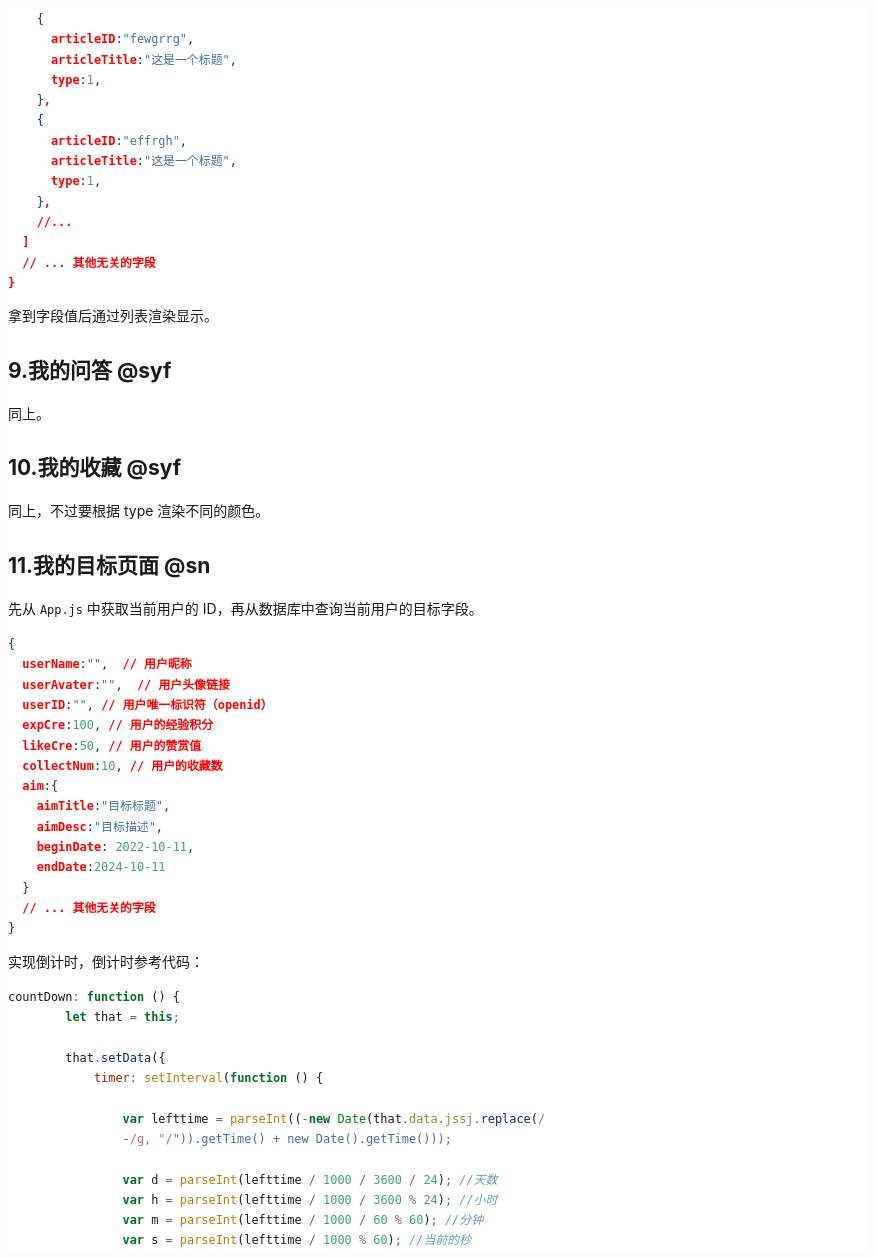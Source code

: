 ```json
    {
      articleID:"fewgrrg",
      articleTitle:"这是一个标题",
      type:1,
    },
    {
      articleID:"effrgh",
      articleTitle:"这是一个标题",
      type:1,
    },
    //...
  ]
  // ... 其他无关的字段
}
```

拿到字段值后通过列表渲染显示。

## 9.我的问答 @syf

同上。

## 10.我的收藏 @syf

同上，不过要根据 type 渲染不同的颜色。

## 11.我的目标页面 @sn

先从 `App.js` 中获取当前用户的 ID，再从数据库中查询当前用户的目标字段。

```json
{
  userName:"",  // 用户昵称
  userAvater:"",  // 用户头像链接
  userID:"", // 用户唯一标识符（openid）
  expCre:100, // 用户的经验积分
  likeCre:50, // 用户的赞赏值
  collectNum:10, // 用户的收藏数
  aim:{
    aimTitle:"目标标题",
    aimDesc:"目标描述",
    beginDate: 2022-10-11,
    endDate:2024-10-11
  }
  // ... 其他无关的字段
}
```

实现倒计时，倒计时参考代码：

```js
countDown: function () {
        let that = this;

        that.setData({
            timer: setInterval(function () {

                var lefttime = parseInt((-new Date(that.data.jssj.replace(/
                -/g, "/")).getTime() + new Date().getTime()));

                var d = parseInt(lefttime / 1000 / 3600 / 24); //天数
                var h = parseInt(lefttime / 1000 / 3600 % 24); //小时
                var m = parseInt(lefttime / 1000 / 60 % 60); //分钟
                var s = parseInt(lefttime / 1000 % 60); //当前的秒

```